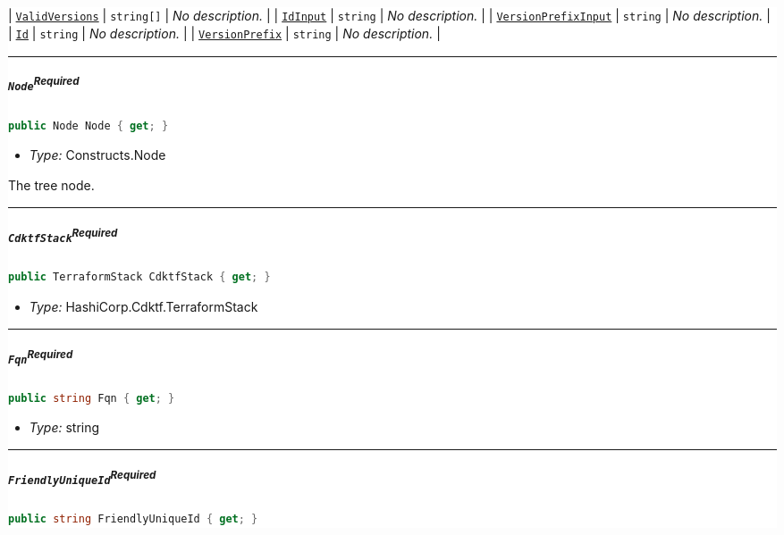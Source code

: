 | <code><a href="#@cdktf/provider-digitalocean.dataDigitaloceanKubernetesVersions.DataDigitaloceanKubernetesVersions.property.validVersions">ValidVersions</a></code> | <code>string[]</code> | *No description.* |
| <code><a href="#@cdktf/provider-digitalocean.dataDigitaloceanKubernetesVersions.DataDigitaloceanKubernetesVersions.property.idInput">IdInput</a></code> | <code>string</code> | *No description.* |
| <code><a href="#@cdktf/provider-digitalocean.dataDigitaloceanKubernetesVersions.DataDigitaloceanKubernetesVersions.property.versionPrefixInput">VersionPrefixInput</a></code> | <code>string</code> | *No description.* |
| <code><a href="#@cdktf/provider-digitalocean.dataDigitaloceanKubernetesVersions.DataDigitaloceanKubernetesVersions.property.id">Id</a></code> | <code>string</code> | *No description.* |
| <code><a href="#@cdktf/provider-digitalocean.dataDigitaloceanKubernetesVersions.DataDigitaloceanKubernetesVersions.property.versionPrefix">VersionPrefix</a></code> | <code>string</code> | *No description.* |

---

##### `Node`<sup>Required</sup> <a name="Node" id="@cdktf/provider-digitalocean.dataDigitaloceanKubernetesVersions.DataDigitaloceanKubernetesVersions.property.node"></a>

```csharp
public Node Node { get; }
```

- *Type:* Constructs.Node

The tree node.

---

##### `CdktfStack`<sup>Required</sup> <a name="CdktfStack" id="@cdktf/provider-digitalocean.dataDigitaloceanKubernetesVersions.DataDigitaloceanKubernetesVersions.property.cdktfStack"></a>

```csharp
public TerraformStack CdktfStack { get; }
```

- *Type:* HashiCorp.Cdktf.TerraformStack

---

##### `Fqn`<sup>Required</sup> <a name="Fqn" id="@cdktf/provider-digitalocean.dataDigitaloceanKubernetesVersions.DataDigitaloceanKubernetesVersions.property.fqn"></a>

```csharp
public string Fqn { get; }
```

- *Type:* string

---

##### `FriendlyUniqueId`<sup>Required</sup> <a name="FriendlyUniqueId" id="@cdktf/provider-digitalocean.dataDigitaloceanKubernetesVersions.DataDigitaloceanKubernetesVersions.property.friendlyUniqueId"></a>

```csharp
public string FriendlyUniqueId { get; }
```
